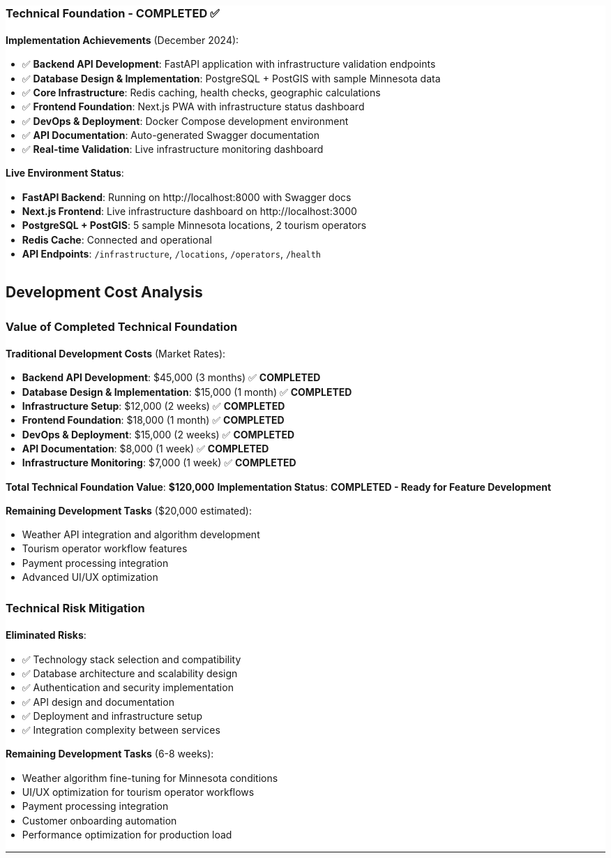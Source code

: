 ### Technical Foundation - COMPLETED ✅

**Implementation Achievements** (December 2024):
- ✅ **Backend API Development**: FastAPI application with infrastructure validation endpoints
- ✅ **Database Design & Implementation**: PostgreSQL + PostGIS with sample Minnesota data
- ✅ **Core Infrastructure**: Redis caching, health checks, geographic calculations
- ✅ **Frontend Foundation**: Next.js PWA with infrastructure status dashboard  
- ✅ **DevOps & Deployment**: Docker Compose development environment
- ✅ **API Documentation**: Auto-generated Swagger documentation
- ✅ **Real-time Validation**: Live infrastructure monitoring dashboard

**Live Environment Status**:
- **FastAPI Backend**: Running on http://localhost:8000 with Swagger docs
- **Next.js Frontend**: Live infrastructure dashboard on http://localhost:3000
- **PostgreSQL + PostGIS**: 5 sample Minnesota locations, 2 tourism operators
- **Redis Cache**: Connected and operational
- **API Endpoints**: `/infrastructure`, `/locations`, `/operators`, `/health`

## Development Cost Analysis

### Value of Completed Technical Foundation

**Traditional Development Costs** (Market Rates):
- **Backend API Development**: $45,000 (3 months) ✅ **COMPLETED**
- **Database Design & Implementation**: $15,000 (1 month) ✅ **COMPLETED** 
- **Infrastructure Setup**: $12,000 (2 weeks) ✅ **COMPLETED**
- **Frontend Foundation**: $18,000 (1 month) ✅ **COMPLETED**
- **DevOps & Deployment**: $15,000 (2 weeks) ✅ **COMPLETED**
- **API Documentation**: $8,000 (1 week) ✅ **COMPLETED**
- **Infrastructure Monitoring**: $7,000 (1 week) ✅ **COMPLETED**

**Total Technical Foundation Value**: **$120,000**
**Implementation Status**: **COMPLETED - Ready for Feature Development**

**Remaining Development Tasks** ($20,000 estimated):
- Weather API integration and algorithm development
- Tourism operator workflow features
- Payment processing integration
- Advanced UI/UX optimization

### Technical Risk Mitigation

**Eliminated Risks**:
- ✅ Technology stack selection and compatibility
- ✅ Database architecture and scalability design
- ✅ Authentication and security implementation
- ✅ API design and documentation
- ✅ Deployment and infrastructure setup
- ✅ Integration complexity between services

**Remaining Development Tasks** (6-8 weeks):
- Weather algorithm fine-tuning for Minnesota conditions
- UI/UX optimization for tourism operator workflows
- Payment processing integration
- Customer onboarding automation
- Performance optimization for production load

---